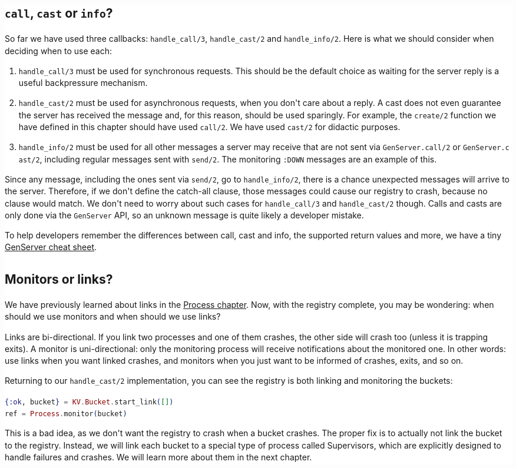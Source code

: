 ## `call`, `cast` or `info`?

So far we have used three callbacks: `handle_call/3`, `handle_cast/2` and `handle_info/2`. Here is what we should consider when deciding when to use each:

1. `handle_call/3` must be used for synchronous requests. This should be the default choice as waiting for the server reply is a useful backpressure mechanism.

2. `handle_cast/2` must be used for asynchronous requests, when you don't care about a reply. A cast does not even guarantee the server has received the message and, for this reason, should be used sparingly. For example, the `create/2` function we have defined in this chapter should have used `call/2`. We have used `cast/2` for didactic purposes.

3. `handle_info/2` must be used for all other messages a server may receive that are not sent via `GenServer.call/2` or `GenServer.cast/2`, including regular messages sent with `send/2`. The monitoring `:DOWN` messages are an example of this.

Since any message, including the ones sent via `send/2`, go to `handle_info/2`, there is a chance unexpected messages will arrive to the server. Therefore, if we don't define the catch-all clause, those messages could cause our registry to crash, because no clause would match. We don't need to worry about such cases for `handle_call/3` and `handle_cast/2` though. Calls and casts are only done via the `GenServer` API, so an unknown message is quite likely a developer mistake.

To help developers remember the differences between call, cast and info, the supported return values and more, we have a tiny [GenServer cheat sheet](/cheatsheets/gen-server.pdf).

## Monitors or links?

We have previously learned about links in the [Process chapter](/getting-started/processes.html). Now, with the registry complete, you may be wondering: when should we use monitors and when should we use links?

Links are bi-directional. If you link two processes and one of them crashes, the other side will crash too (unless it is trapping exits). A monitor is uni-directional: only the monitoring process will receive notifications about the monitored one. In other words: use links when you want linked crashes, and monitors when you just want to be informed of crashes, exits, and so on.

Returning to our `handle_cast/2` implementation, you can see the registry is both linking and monitoring the buckets:

```elixir
{:ok, bucket} = KV.Bucket.start_link([])
ref = Process.monitor(bucket)
```

This is a bad idea, as we don't want the registry to crash when a bucket crashes. The proper fix is to actually not link the bucket to the registry. Instead, we will link each bucket to a special type of process called Supervisors, which are explicitly designed to handle failures and crashes. We will learn more about them in the next chapter.
